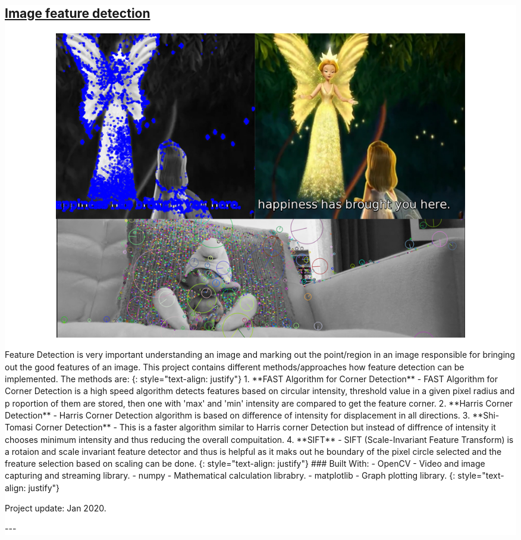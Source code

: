 ## [Image feature detection](https://github.com/rohandubey/Feature_Detection)
<p align="center" width="100%">
    <img width="80%" src="portfolio-6.jpg ">
</p>
Feature Detection is very important understanding an image and marking out the point/region in an image responsible for bringing out the good features of an image. This project contains different methods/approaches how feature detection can be implemented. The methods are:
{: style="text-align: justify"}
1. **FAST Algorithm for Corner Detection** - FAST Algorithm for Corner Detection is a high speed algorithm detects features based on circular intensity, threshold value in a given pixel radius and p roportion of them are stored, then one with 'max' and 'min' intensity are compared to get the feature corner.
2. **Harris Corner Detection** - Harris Corner Detection algorithm is based on difference of intensity for displacement in all directions.
3. **Shi-Tomasi Corner Detection** - This is a faster algorithm similar to Harris corner Detection but instead of diffrence of intensity it chooses minimum intensity and thus reducing the overall compuitation.
4. **SIFT** - SIFT (Scale-Invariant Feature Transform) is a rotaion and scale invariant feature detector and thus is helpful as it maks out he boundary of the pixel circle selected and the freature selection based on scaling can be done.
{: style="text-align: justify"}
### Built With:
- OpenCV - Video and image capturing and streaming library.
- numpy - Mathematical calculation librabry.
- matplotlib - Graph plotting library.
{: style="text-align: justify"}
<p class="last-edit">Project update: Jan 2020.</p>
---
